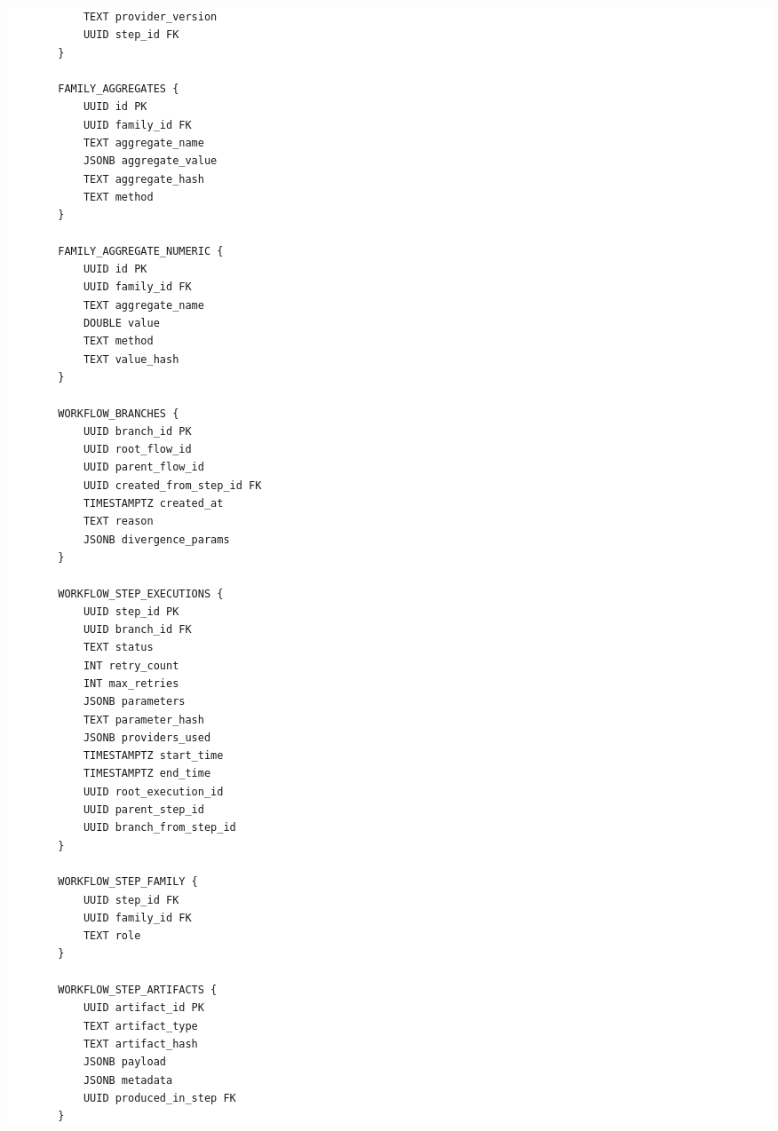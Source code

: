 ```mermaid
            TEXT provider_version
            UUID step_id FK
        }

        FAMILY_AGGREGATES {
            UUID id PK
            UUID family_id FK
            TEXT aggregate_name
            JSONB aggregate_value
            TEXT aggregate_hash
            TEXT method
        }

        FAMILY_AGGREGATE_NUMERIC {
            UUID id PK
            UUID family_id FK
            TEXT aggregate_name
            DOUBLE value
            TEXT method
            TEXT value_hash
        }

        WORKFLOW_BRANCHES {
            UUID branch_id PK
            UUID root_flow_id
            UUID parent_flow_id
            UUID created_from_step_id FK
            TIMESTAMPTZ created_at
            TEXT reason
            JSONB divergence_params
        }

        WORKFLOW_STEP_EXECUTIONS {
            UUID step_id PK
            UUID branch_id FK
            TEXT status
            INT retry_count
            INT max_retries
            JSONB parameters
            TEXT parameter_hash
            JSONB providers_used
            TIMESTAMPTZ start_time
            TIMESTAMPTZ end_time
            UUID root_execution_id
            UUID parent_step_id
            UUID branch_from_step_id
        }

        WORKFLOW_STEP_FAMILY {
            UUID step_id FK
            UUID family_id FK
            TEXT role
        }

        WORKFLOW_STEP_ARTIFACTS {
            UUID artifact_id PK
            TEXT artifact_type
            TEXT artifact_hash
            JSONB payload
            JSONB metadata
            UUID produced_in_step FK
        }

```